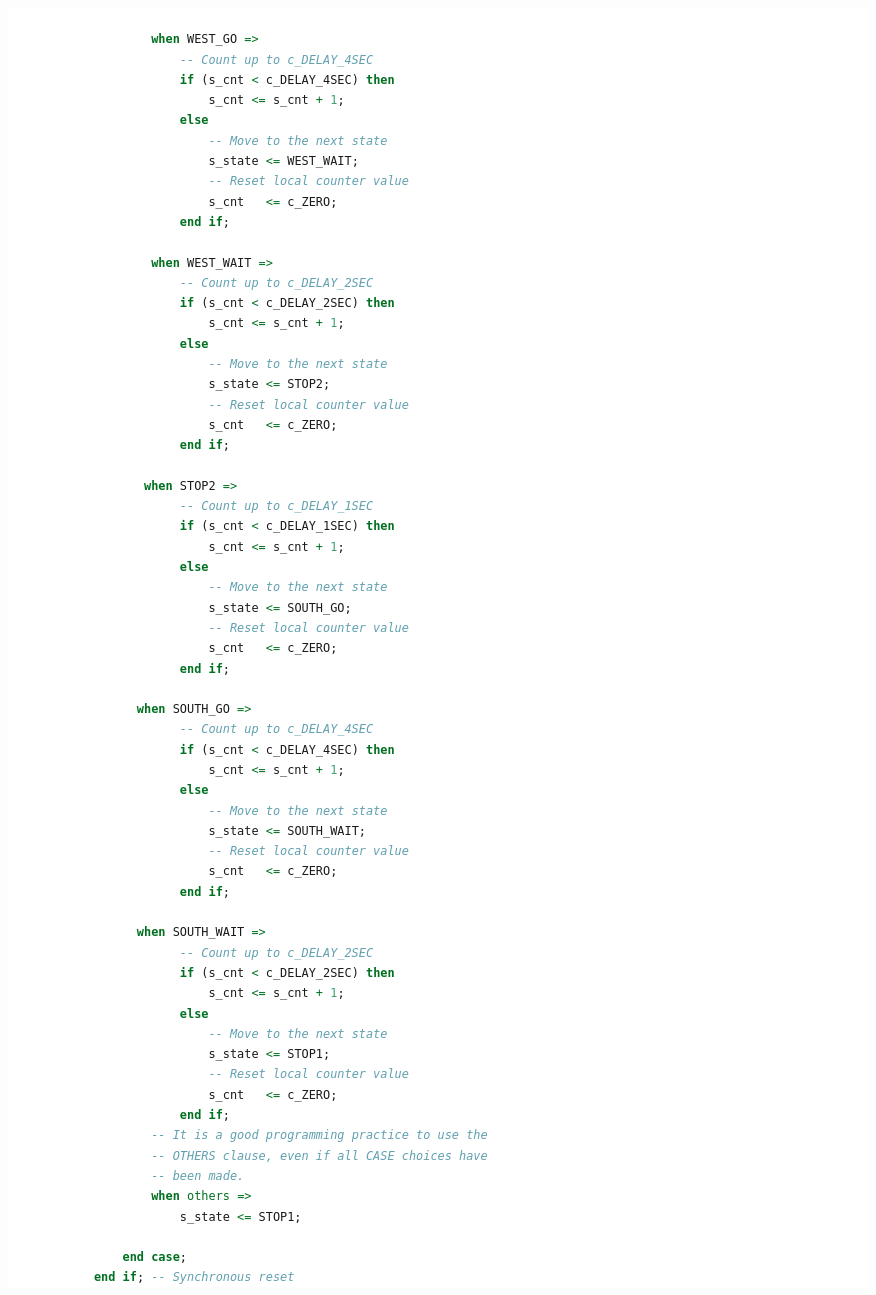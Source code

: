 ```VHDL

                    when WEST_GO =>
                        -- Count up to c_DELAY_4SEC
                        if (s_cnt < c_DELAY_4SEC) then
                            s_cnt <= s_cnt + 1;
                        else
                            -- Move to the next state
                            s_state <= WEST_WAIT;
                            -- Reset local counter value
                            s_cnt   <= c_ZERO;
                        end if;
                    
                    when WEST_WAIT =>
                        -- Count up to c_DELAY_2SEC
                        if (s_cnt < c_DELAY_2SEC) then
                            s_cnt <= s_cnt + 1;
                        else
                            -- Move to the next state
                            s_state <= STOP2;
                            -- Reset local counter value
                            s_cnt   <= c_ZERO;
                        end if;
                        
                   when STOP2 =>
                        -- Count up to c_DELAY_1SEC
                        if (s_cnt < c_DELAY_1SEC) then
                            s_cnt <= s_cnt + 1;
                        else
                            -- Move to the next state
                            s_state <= SOUTH_GO;
                            -- Reset local counter value
                            s_cnt   <= c_ZERO;
                        end if;
                        
                  when SOUTH_GO =>
                        -- Count up to c_DELAY_4SEC
                        if (s_cnt < c_DELAY_4SEC) then
                            s_cnt <= s_cnt + 1;
                        else
                            -- Move to the next state
                            s_state <= SOUTH_WAIT;
                            -- Reset local counter value
                            s_cnt   <= c_ZERO;
                        end if;
                        
                  when SOUTH_WAIT =>
                        -- Count up to c_DELAY_2SEC
                        if (s_cnt < c_DELAY_2SEC) then
                            s_cnt <= s_cnt + 1;
                        else
                            -- Move to the next state
                            s_state <= STOP1;
                            -- Reset local counter value
                            s_cnt   <= c_ZERO;
                        end if;                      
                    -- It is a good programming practice to use the 
                    -- OTHERS clause, even if all CASE choices have 
                    -- been made. 
                    when others =>
                        s_state <= STOP1;

                end case;
            end if; -- Synchronous reset
```